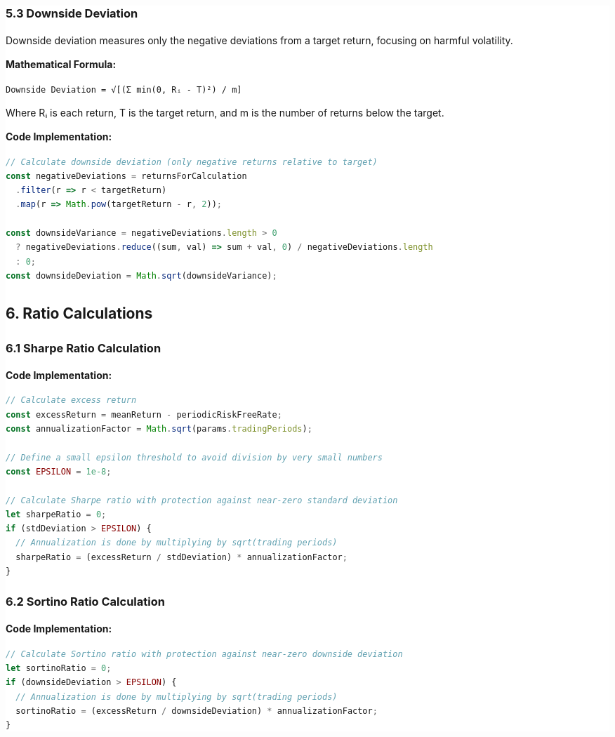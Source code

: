 ### 5.3 Downside Deviation

Downside deviation measures only the negative deviations from a target return, focusing on harmful volatility.

**Mathematical Formula:**
```
Downside Deviation = √[(Σ min(0, Rᵢ - T)²) / m]
```
Where Rᵢ is each return, T is the target return, and m is the number of returns below the target.

**Code Implementation:**
```typescript
// Calculate downside deviation (only negative returns relative to target)
const negativeDeviations = returnsForCalculation
  .filter(r => r < targetReturn)
  .map(r => Math.pow(targetReturn - r, 2));

const downsideVariance = negativeDeviations.length > 0 
  ? negativeDeviations.reduce((sum, val) => sum + val, 0) / negativeDeviations.length
  : 0;
const downsideDeviation = Math.sqrt(downsideVariance);
```

## 6. Ratio Calculations

### 6.1 Sharpe Ratio Calculation

**Code Implementation:**
```typescript
// Calculate excess return
const excessReturn = meanReturn - periodicRiskFreeRate;
const annualizationFactor = Math.sqrt(params.tradingPeriods);

// Define a small epsilon threshold to avoid division by very small numbers
const EPSILON = 1e-8;

// Calculate Sharpe ratio with protection against near-zero standard deviation
let sharpeRatio = 0;
if (stdDeviation > EPSILON) {
  // Annualization is done by multiplying by sqrt(trading periods)
  sharpeRatio = (excessReturn / stdDeviation) * annualizationFactor;
}
```

### 6.2 Sortino Ratio Calculation

**Code Implementation:**
```typescript
// Calculate Sortino ratio with protection against near-zero downside deviation
let sortinoRatio = 0;
if (downsideDeviation > EPSILON) {
  // Annualization is done by multiplying by sqrt(trading periods)
  sortinoRatio = (excessReturn / downsideDeviation) * annualizationFactor;
}
```
